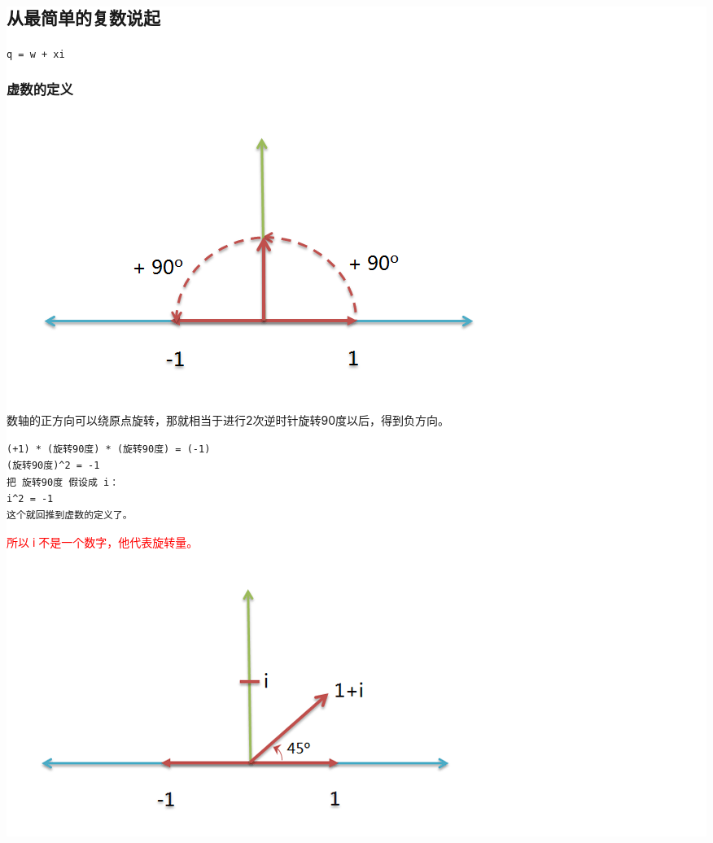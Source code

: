 ## 从最简单的复数说起

`q = w + xi `

### 虚数的定义

![bg2012092403](./bg2012092403.png)

数轴的正方向可以绕原点旋转，那就相当于进行2次逆时针旋转90度以后，得到负方向。

```
(+1) * (旋转90度) * (旋转90度) = (-1)
(旋转90度)^2 = -1
把 旋转90度 假设成 i：
i^2 = -1
这个就回推到虚数的定义了。
```

<font color=red> 所以 i 不是一个数字，他代表旋转量。</color>

#### 

![bg2012092404](./bg2012092404.png)
